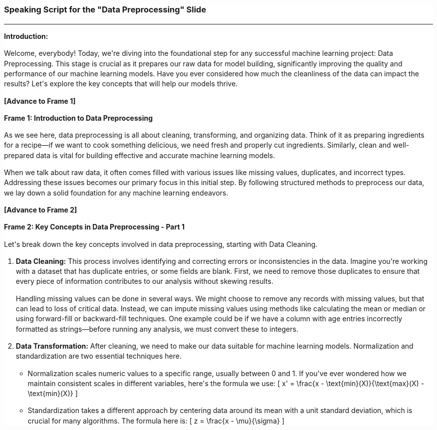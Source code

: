 ### Speaking Script for the "Data Preprocessing" Slide

---

**Introduction:**

Welcome, everybody! Today, we're diving into the foundational step for any successful machine learning project: Data Preprocessing. This stage is crucial as it prepares our raw data for model building, significantly improving the quality and performance of our machine learning models. Have you ever considered how much the cleanliness of the data can impact the results? Let's explore the key concepts that will help our models thrive.

**[Advance to Frame 1]**

**Frame 1: Introduction to Data Preprocessing**

As we see here, data preprocessing is all about cleaning, transforming, and organizing data. Think of it as preparing ingredients for a recipe—if we want to cook something delicious, we need fresh and properly cut ingredients. Similarly, clean and well-prepared data is vital for building effective and accurate machine learning models.

When we talk about raw data, it often comes filled with various issues like missing values, duplicates, and incorrect types. Addressing these issues becomes our primary focus in this initial step. By following structured methods to preprocess our data, we lay down a solid foundation for any machine learning endeavors. 

**[Advance to Frame 2]**

**Frame 2: Key Concepts in Data Preprocessing - Part 1**

Let's break down the key concepts involved in data preprocessing, starting with Data Cleaning. 

1. **Data Cleaning:** This process involves identifying and correcting errors or inconsistencies in the data. Imagine you're working with a dataset that has duplicate entries, or some fields are blank. First, we need to remove those duplicates to ensure that every piece of information contributes to our analysis without skewing results. 

   Handling missing values can be done in several ways. We might choose to remove any records with missing values, but that can lead to loss of critical data. Instead, we can impute missing values using methods like calculating the mean or median or using forward-fill or backward-fill techniques. One example could be if we have a column with age entries incorrectly formatted as strings—before running any analysis, we must convert these to integers.

2. **Data Transformation:** After cleaning, we need to make our data suitable for machine learning models. Normalization and standardization are two essential techniques here. 

   - Normalization scales numeric values to a specific range, usually between 0 and 1. If you've ever wondered how we maintain consistent scales in different variables, here's the formula we use:
     \[
     x' = \frac{x - \text{min}(X)}{\text{max}(X) - \text{min}(X)}
     \]
   
   - Standardization takes a different approach by centering data around its mean with a unit standard deviation, which is crucial for many algorithms. The formula here is:
     \[
     z = \frac{x - \mu}{\sigma}
     \]
   